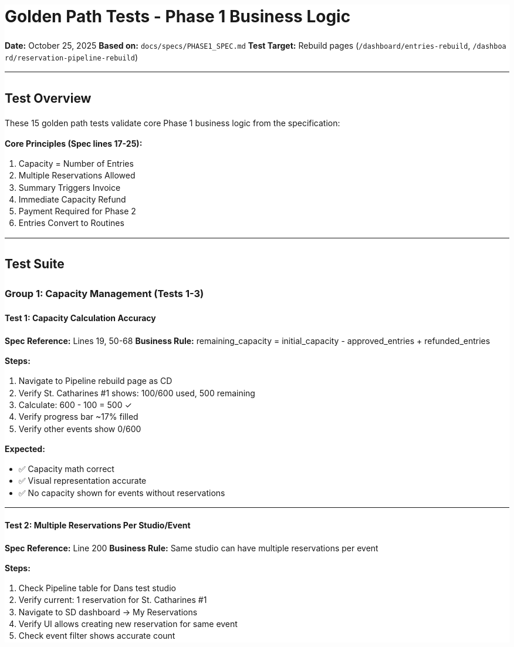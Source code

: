 # Golden Path Tests - Phase 1 Business Logic

**Date:** October 25, 2025
**Based on:** `docs/specs/PHASE1_SPEC.md`
**Test Target:** Rebuild pages (`/dashboard/entries-rebuild`, `/dashboard/reservation-pipeline-rebuild`)

---

## Test Overview

These 15 golden path tests validate core Phase 1 business logic from the specification:

**Core Principles (Spec lines 17-25):**
1. Capacity = Number of Entries
2. Multiple Reservations Allowed
3. Summary Triggers Invoice
4. Immediate Capacity Refund
5. Payment Required for Phase 2
6. Entries Convert to Routines

---

## Test Suite

### Group 1: Capacity Management (Tests 1-3)

#### Test 1: Capacity Calculation Accuracy
**Spec Reference:** Lines 19, 50-68
**Business Rule:** remaining_capacity = initial_capacity - approved_entries + refunded_entries

**Steps:**
1. Navigate to Pipeline rebuild page as CD
2. Verify St. Catharines #1 shows: 100/600 used, 500 remaining
3. Calculate: 600 - 100 = 500 ✓
4. Verify progress bar ~17% filled
5. Verify other events show 0/600

**Expected:**
- ✅ Capacity math correct
- ✅ Visual representation accurate
- ✅ No capacity shown for events without reservations

---

#### Test 2: Multiple Reservations Per Studio/Event
**Spec Reference:** Line 200
**Business Rule:** Same studio can have multiple reservations per event

**Steps:**
1. Check Pipeline table for Dans test studio
2. Verify current: 1 reservation for St. Catharines #1
3. Navigate to SD dashboard → My Reservations
4. Verify UI allows creating new reservation for same event
5. Check event filter shows accurate count
